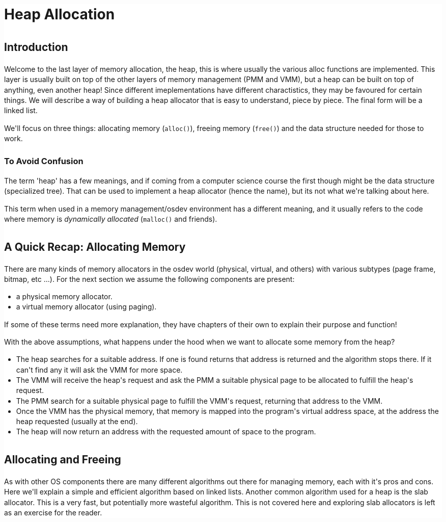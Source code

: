 # Heap Allocation 

## Introduction

Welcome to the last layer of memory allocation, the heap, this is where usually the various alloc functions are implemented. This layer is usually built on top of the other layers of memory management (PMM and VMM), but a heap can be built on top of anything, even another heap! Since different imeplementations have different charactistics, they may be favoured for certain things. We will describe a way of building a heap allocator that is easy to understand, piece by piece. The final form will be a linked list.

We'll focus on three things: allocating memory (`alloc()`), freeing memory (`free()`) and the data structure needed for those to work.


### To Avoid Confusion

The term 'heap' has a few meanings, and if coming from a computer science course the first though might be the data structure (specialized tree). That can be used to implement a heap allocator (hence the name), but its not what we're talking about here.

This term when used in a memory management/osdev environment has a different meaning, and it usually refers to the code where memory is _dynamically allocated_ (`malloc()` and friends).

## A Quick Recap: Allocating Memory

There are many kinds of memory allocators in the osdev world (physical, virtual, and others) with various subtypes (page frame, bitmap, etc ...). For the next section we assume the following components are present:

- a physical memory allocator.
- a virtual memory allocator (using paging).

If some of these terms need more explanation, they have chapters of their own to explain their purpose and function!

With the above assumptions, what happens under the hood when we want to allocate some memory from the heap?

* The heap searches for a suitable address. If one is found returns that address is returned and the algorithm stops there. If it can't find any it will ask the VMM for more space.
* The VMM will receive the heap's request and ask the PMM a suitable physical page to be allocated to fulfill the heap's request.
* The PMM search for a suitable physical page to fulfill the VMM's request, returning that address to the VMM.
* Once the VMM has the physical memory, that memory is mapped into the program's virtual address space, at the address the heap requested (usually at the end).
* The heap will now return an address with the requested amount of space to the program.

## Allocating and Freeing

As with other OS components there are many different algorithms out there for managing memory, each with it's pros and cons. Here we'll explain a simple and efficient algorithm based on linked lists. Another common algorithm used for a heap is the slab allocator. This is a very fast, but potentially more wasteful algorithm. This is not covered here and exploring slab allocators is left as an exercise for the reader.
